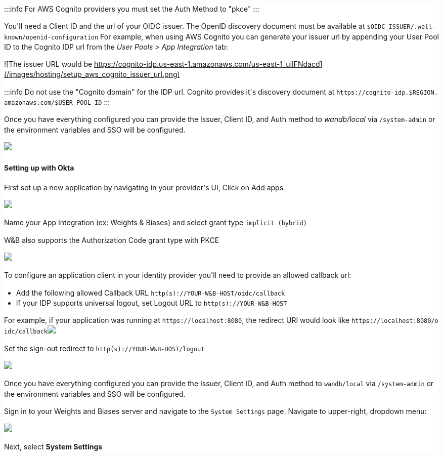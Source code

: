 :::info
For AWS Cognito providers you must set the Auth Method to "pkce"
:::

You'll need a Client ID and the url of your OIDC issuer. The OpenID discovery document must be available at `$OIDC_ISSUER/.well-known/openid-configuration` For example, when using AWS Cognito you can generate your issuer url by appending your User Pool ID to the Cognito IDP url from the _User Pools > App Integration_ tab:

![The issuer URL would be https://cognito-idp.us-east-1.amazonaws.com/us-east-1_uiIFNdacd](/images/hosting/setup_aws_cognito_issuer_url.png)

:::info
Do not use the "Cognito domain" for the IDP url. Cognito provides it's discovery document at `https://cognito-idp.$REGION.amazonaws.com/$USER_POOL_ID`
:::

Once you have everything configured you can provide the Issuer, Client ID, and Auth method to _wandb/local_ via `/system-admin` or the environment variables and SSO will be configured.

![](/images/hosting/enable_sso.png)

#### Setting up with Okta

First set up a new application by navigating in your provider's UI, Click on Add apps

![](/images/hosting/okta.png)

Name your App Integration (ex: Weights & Biases) and select grant type `implicit (hybrid)`

W&B also supports the Authorization Code grant type with PKCE

![](/images/hosting/pkce.png)

To configure an application client in your identity provider you'll need to provide an allowed callback url:

- Add the following allowed Callback URL `http(s)://YOUR-W&B-HOST/oidc/callback`
- If your IDP supports universal logout, set Logout URL to `http(s)://YOUR-W&B-HOST`

For example, if your application was running at `https://localhost:8080`,
the redirect URI would look like `https://localhost:8080/oidc/callback`![](/images/hosting/redirect_uri.png)

Set the sign-out redirect to `http(s)://YOUR-W&B-HOST/logout`

![](/images/hosting/signout_redirect.png)

Once you have everything configured you can provide the Issuer, Client ID, and Auth method to `wandb/local` via `/system-admin` or the environment variables and SSO will be configured.

Sign in to your Weights and Biases server and navigate to the `System Settings` page. Navigate to upper-right, dropdown menu:

![](/images/hosting/system_settings.png)

Next, select **System Settings**
